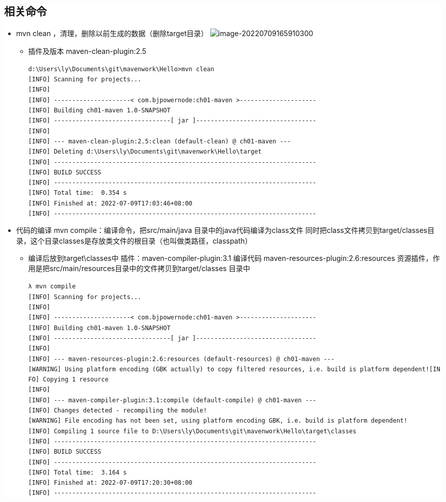 ## 相关命令

- mvn clean ，清理，删除以前生成的数据（删除target目录）
  ![image-20220709165910300](https://raw.githubusercontent.com/lwmfjc/lwmfjc.github.io.resource/main/img/image-20220709165910300.png)

    - 插件及版本 maven-clean-plugin:2.5

      ``` shell
      d:\Users\ly\Documents\git\mavenwork\Hello>mvn clean
      [INFO] Scanning for projects...
      [INFO]
      [INFO] ---------------------< com.bjpowernode:ch01-maven >---------------------
      [INFO] Building ch01-maven 1.0-SNAPSHOT
      [INFO] --------------------------------[ jar ]---------------------------------
      [INFO]
      [INFO] --- maven-clean-plugin:2.5:clean (default-clean) @ ch01-maven ---
      [INFO] Deleting d:\Users\ly\Documents\git\mavenwork\Hello\target
      [INFO] ------------------------------------------------------------------------
      [INFO] BUILD SUCCESS
      [INFO] ------------------------------------------------------------------------
      [INFO] Total time:  0.354 s
      [INFO] Finished at: 2022-07-09T17:03:46+08:00
      [INFO] ------------------------------------------------------------------------
      ```

- 代码的编译
  mvn compile：编译命令，把src/main/java 目录中的java代码编译为class文件
  同时把class文件拷贝到target/classes目录，这个目录classes是存放类文件的根目录（也叫做类路径，classpath）

  - 编译后放到target\classes中
      插件：maven-compiler-plugin:3.1 编译代码
                  maven-resources-plugin:2.6:resources 资源插件，作用是把src/main/resources目录中的文件拷贝到target/classes 目录中

      ```shell
      λ mvn compile
      [INFO] Scanning for projects...
      [INFO]
      [INFO] ---------------------< com.bjpowernode:ch01-maven >---------------------
      [INFO] Building ch01-maven 1.0-SNAPSHOT
      [INFO] --------------------------------[ jar ]---------------------------------
      [INFO]
      [INFO] --- maven-resources-plugin:2.6:resources (default-resources) @ ch01-maven ---
      [WARNING] Using platform encoding (GBK actually) to copy filtered resources, i.e. build is platform dependent![INFO] Copying 1 resource
      [INFO]
      [INFO] --- maven-compiler-plugin:3.1:compile (default-compile) @ ch01-maven ---
      [INFO] Changes detected - recompiling the module!
      [WARNING] File encoding has not been set, using platform encoding GBK, i.e. build is platform dependent!
      [INFO] Compiling 1 source file to D:\Users\ly\Documents\git\mavenwork\Hello\target\classes
      [INFO] ------------------------------------------------------------------------
      [INFO] BUILD SUCCESS
      [INFO] ------------------------------------------------------------------------
      [INFO] Total time:  3.164 s
      [INFO] Finished at: 2022-07-09T17:20:30+08:00
      [INFO] ------------------------------------------------------------------------
      ```
